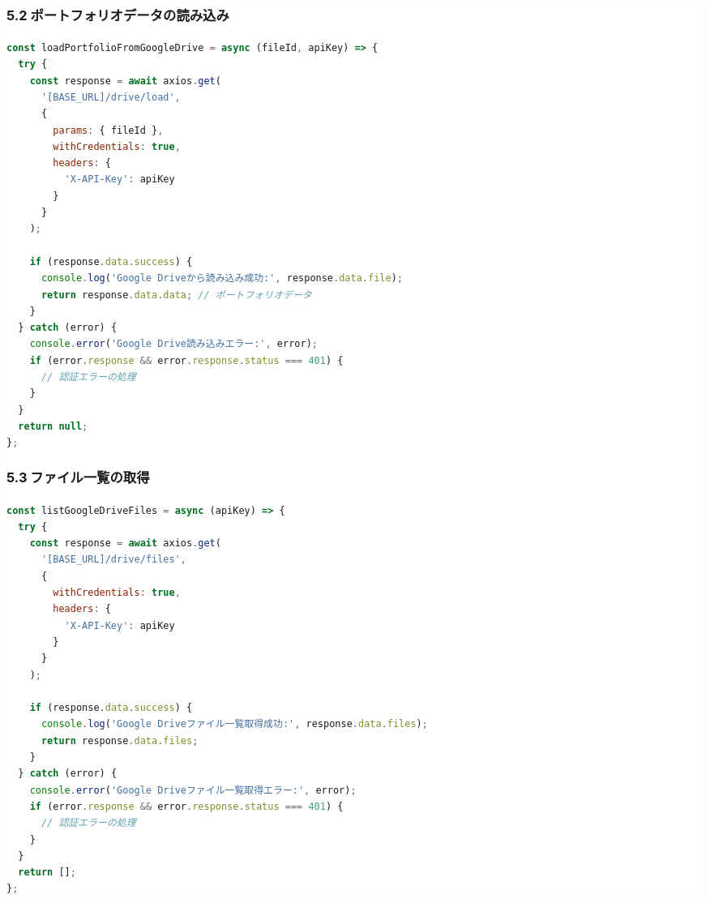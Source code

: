 ### 5.2 ポートフォリオデータの読み込み

```javascript
const loadPortfolioFromGoogleDrive = async (fileId, apiKey) => {
  try {
    const response = await axios.get(
      '[BASE_URL]/drive/load',
      {
        params: { fileId },
        withCredentials: true,
        headers: {
          'X-API-Key': apiKey
        }
      }
    );
    
    if (response.data.success) {
      console.log('Google Driveから読み込み成功:', response.data.file);
      return response.data.data; // ポートフォリオデータ
    }
  } catch (error) {
    console.error('Google Drive読み込みエラー:', error);
    if (error.response && error.response.status === 401) {
      // 認証エラーの処理
    }
  }
  return null;
};
```

### 5.3 ファイル一覧の取得

```javascript
const listGoogleDriveFiles = async (apiKey) => {
  try {
    const response = await axios.get(
      '[BASE_URL]/drive/files',
      { 
        withCredentials: true,
        headers: {
          'X-API-Key': apiKey
        }
      }
    );
    
    if (response.data.success) {
      console.log('Google Driveファイル一覧取得成功:', response.data.files);
      return response.data.files;
    }
  } catch (error) {
    console.error('Google Driveファイル一覧取得エラー:', error);
    if (error.response && error.response.status === 401) {
      // 認証エラーの処理
    }
  }
  return [];
};
```
